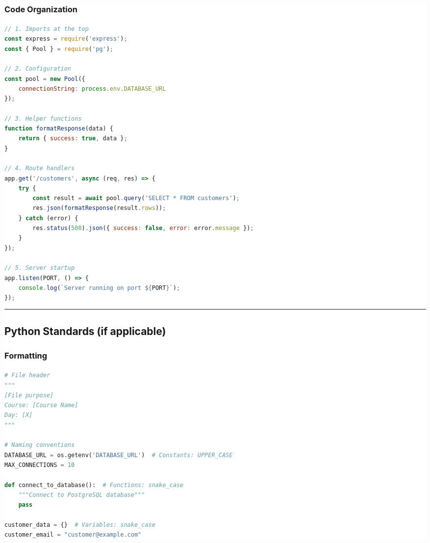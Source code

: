 ### Code Organization
```javascript
// 1. Imports at the top
const express = require('express');
const { Pool } = require('pg');

// 2. Configuration
const pool = new Pool({
    connectionString: process.env.DATABASE_URL
});

// 3. Helper functions
function formatResponse(data) {
    return { success: true, data };
}

// 4. Route handlers
app.get('/customers', async (req, res) => {
    try {
        const result = await pool.query('SELECT * FROM customers');
        res.json(formatResponse(result.rows));
    } catch (error) {
        res.status(500).json({ success: false, error: error.message });
    }
});

// 5. Server startup
app.listen(PORT, () => {
    console.log(`Server running on port ${PORT}`);
});
```

---

## Python Standards (if applicable)

### Formatting
```python
# File header
"""
[File purpose]
Course: [Course Name]
Day: [X]
"""

# Naming conventions
DATABASE_URL = os.getenv('DATABASE_URL')  # Constants: UPPER_CASE
MAX_CONNECTIONS = 10

def connect_to_database():  # Functions: snake_case
    """Connect to PostgreSQL database"""
    pass

customer_data = {}  # Variables: snake_case
customer_email = "customer@example.com"
```

